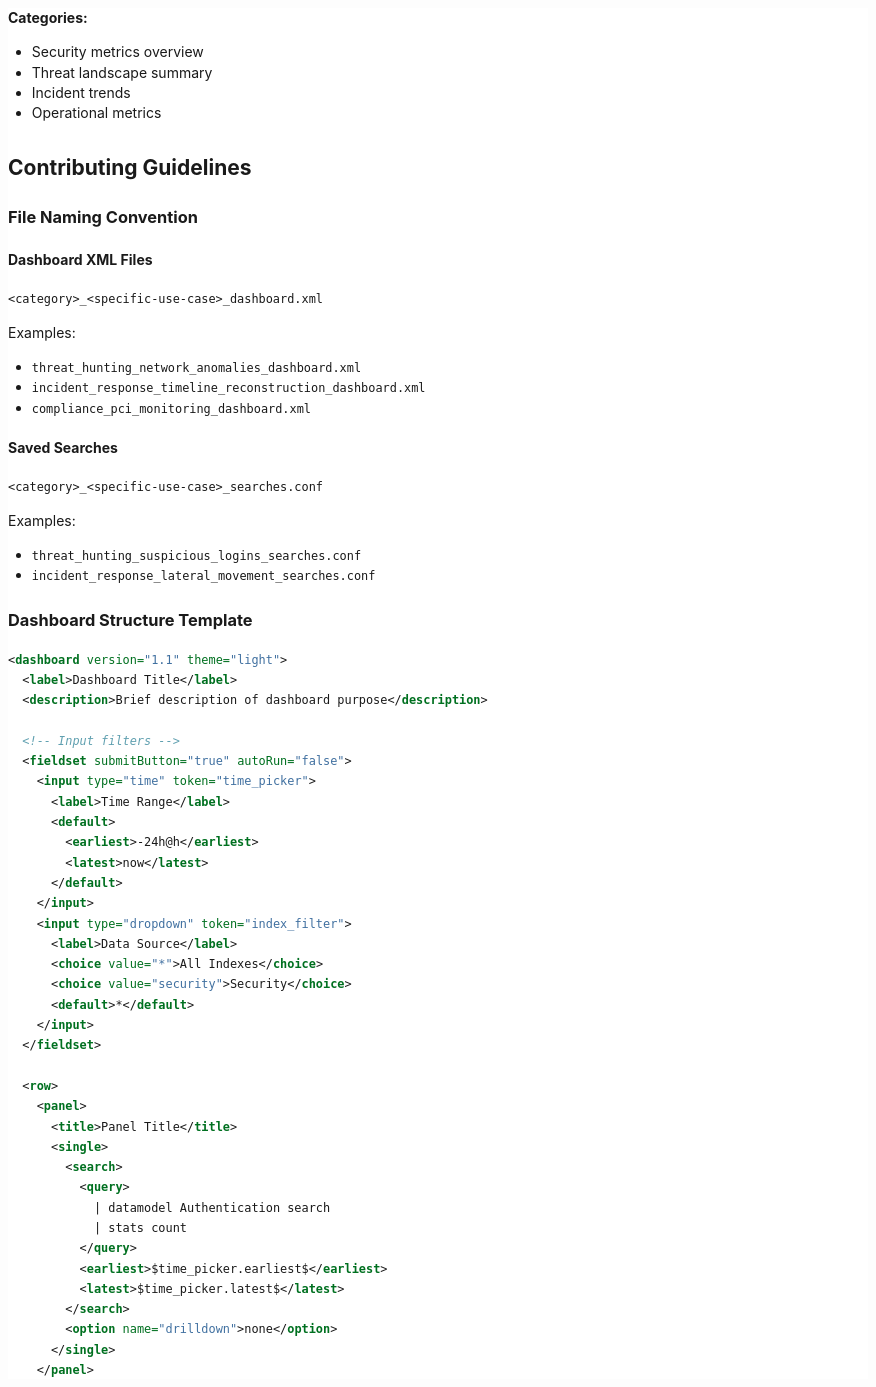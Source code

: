 **Categories:**
- Security metrics overview
- Threat landscape summary
- Incident trends
- Operational metrics

## Contributing Guidelines

### File Naming Convention

#### Dashboard XML Files
`<category>_<specific-use-case>_dashboard.xml`

Examples:
- `threat_hunting_network_anomalies_dashboard.xml`
- `incident_response_timeline_reconstruction_dashboard.xml`
- `compliance_pci_monitoring_dashboard.xml`

#### Saved Searches
`<category>_<specific-use-case>_searches.conf`

Examples:
- `threat_hunting_suspicious_logins_searches.conf`
- `incident_response_lateral_movement_searches.conf`

### Dashboard Structure Template

```xml
<dashboard version="1.1" theme="light">
  <label>Dashboard Title</label>
  <description>Brief description of dashboard purpose</description>
  
  <!-- Input filters -->
  <fieldset submitButton="true" autoRun="false">
    <input type="time" token="time_picker">
      <label>Time Range</label>
      <default>
        <earliest>-24h@h</earliest>
        <latest>now</latest>
      </default>
    </input>
    <input type="dropdown" token="index_filter">
      <label>Data Source</label>
      <choice value="*">All Indexes</choice>
      <choice value="security">Security</choice>
      <default>*</default>
    </input>
  </fieldset>
  
  <row>
    <panel>
      <title>Panel Title</title>
      <single>
        <search>
          <query>
            | datamodel Authentication search 
            | stats count
          </query>
          <earliest>$time_picker.earliest$</earliest>
          <latest>$time_picker.latest$</latest>
        </search>
        <option name="drilldown">none</option>
      </single>
    </panel>
```